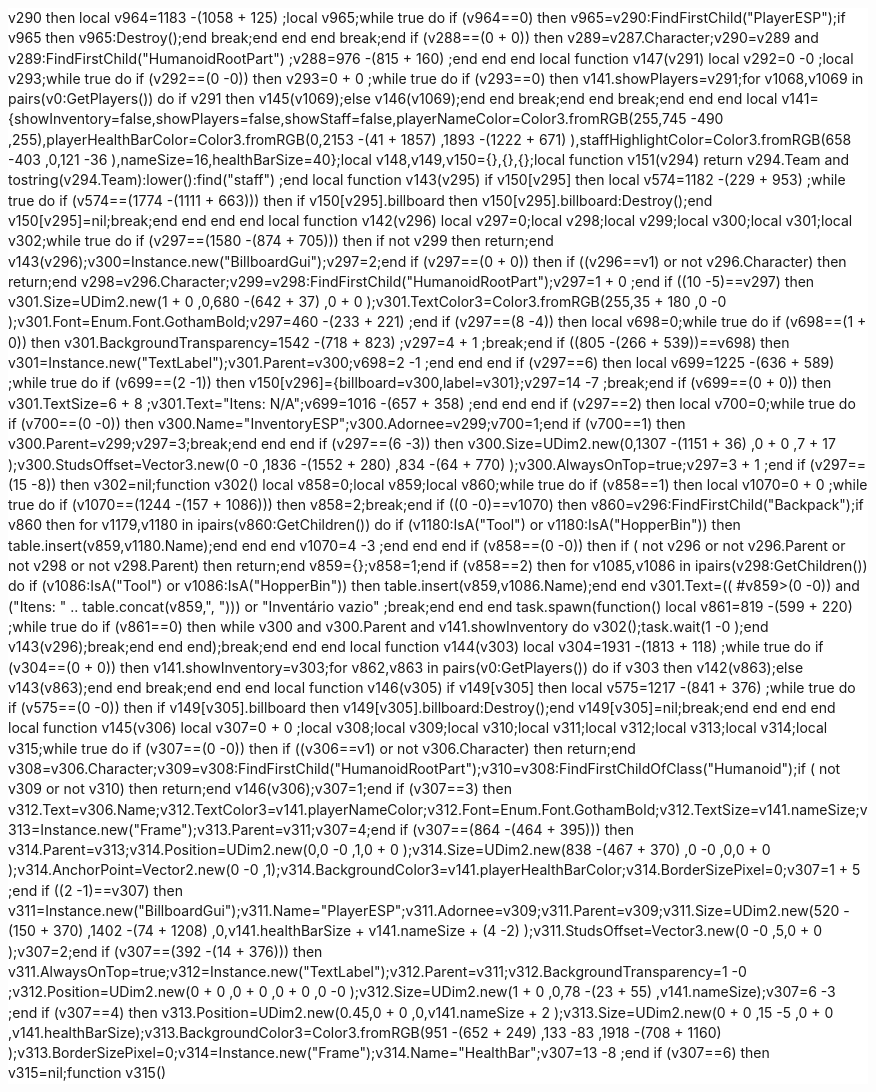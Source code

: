 v290 then local v964=1183 -(1058 + 125) ;local v965;while true do if (v964==0) then v965=v290:FindFirstChild("PlayerESP");if v965 then v965:Destroy();end break;end end end break;end if (v288==(0 + 0)) then v289=v287.Character;v290=v289 and v289:FindFirstChild("HumanoidRootPart") ;v288=976 -(815 + 160) ;end end end local function v147(v291) local v292=0 -0 ;local v293;while true do if (v292==(0 -0)) then v293=0 + 0 ;while true do if (v293==0) then v141.showPlayers=v291;for v1068,v1069 in pairs(v0:GetPlayers()) do if v291 then v145(v1069);else v146(v1069);end end break;end end break;end end end local v141={showInventory=false,showPlayers=false,showStaff=false,playerNameColor=Color3.fromRGB(255,745 -490 ,255),playerHealthBarColor=Color3.fromRGB(0,2153 -(41 + 1857) ,1893 -(1222 + 671) ),staffHighlightColor=Color3.fromRGB(658 -403 ,0,121 -36 ),nameSize=16,healthBarSize=40};local v148,v149,v150={},{},{};local function v151(v294) return v294.Team and tostring(v294.Team):lower():find("staff") ;end local function v143(v295) if v150[v295] then local v574=1182 -(229 + 953) ;while true do if (v574==(1774 -(1111 + 663))) then if v150[v295].billboard then v150[v295].billboard:Destroy();end v150[v295]=nil;break;end end end end local function v142(v296) local v297=0;local v298;local v299;local v300;local v301;local v302;while true do if (v297==(1580 -(874 + 705))) then if  not v299 then return;end v143(v296);v300=Instance.new("BillboardGui");v297=2;end if (v297==(0 + 0)) then if ((v296==v1) or  not v296.Character) then return;end v298=v296.Character;v299=v298:FindFirstChild("HumanoidRootPart");v297=1 + 0 ;end if ((10 -5)==v297) then v301.Size=UDim2.new(1 + 0 ,0,680 -(642 + 37) ,0 + 0 );v301.TextColor3=Color3.fromRGB(255,35 + 180 ,0 -0 );v301.Font=Enum.Font.GothamBold;v297=460 -(233 + 221) ;end if (v297==(8 -4)) then local v698=0;while true do if (v698==(1 + 0)) then v301.BackgroundTransparency=1542 -(718 + 823) ;v297=4 + 1 ;break;end if ((805 -(266 + 539))==v698) then v301=Instance.new("TextLabel");v301.Parent=v300;v698=2 -1 ;end end end if (v297==6) then local v699=1225 -(636 + 589) ;while true do if (v699==(2 -1)) then v150[v296]={billboard=v300,label=v301};v297=14 -7 ;break;end if (v699==(0 + 0)) then v301.TextSize=6 + 8 ;v301.Text="Itens: N/A";v699=1016 -(657 + 358) ;end end end if (v297==2) then local v700=0;while true do if (v700==(0 -0)) then v300.Name="InventoryESP";v300.Adornee=v299;v700=1;end if (v700==1) then v300.Parent=v299;v297=3;break;end end end if (v297==(6 -3)) then v300.Size=UDim2.new(0,1307 -(1151 + 36) ,0 + 0 ,7 + 17 );v300.StudsOffset=Vector3.new(0 -0 ,1836 -(1552 + 280) ,834 -(64 + 770) );v300.AlwaysOnTop=true;v297=3 + 1 ;end if (v297==(15 -8)) then v302=nil;function v302() local v858=0;local v859;local v860;while true do if (v858==1) then local v1070=0 + 0 ;while true do if (v1070==(1244 -(157 + 1086))) then v858=2;break;end if ((0 -0)==v1070) then v860=v296:FindFirstChild("Backpack");if v860 then for v1179,v1180 in ipairs(v860:GetChildren()) do if (v1180:IsA("Tool") or v1180:IsA("HopperBin")) then table.insert(v859,v1180.Name);end end end v1070=4 -3 ;end end end if (v858==(0 -0)) then if ( not v296 or  not v296.Parent or  not v298 or  not v298.Parent) then return;end v859={};v858=1;end if (v858==2) then for v1085,v1086 in ipairs(v298:GetChildren()) do if (v1086:IsA("Tool") or v1086:IsA("HopperBin")) then table.insert(v859,v1086.Name);end end v301.Text=(( #v859>(0 -0)) and ("Itens: "   .. table.concat(v859,", "))) or "Inventário vazio" ;break;end end end task.spawn(function() local v861=819 -(599 + 220) ;while true do if (v861==0) then while v300 and v300.Parent and v141.showInventory  do v302();task.wait(1 -0 );end v143(v296);break;end end end);break;end end end local function v144(v303) local v304=1931 -(1813 + 118) ;while true do if (v304==(0 + 0)) then v141.showInventory=v303;for v862,v863 in pairs(v0:GetPlayers()) do if v303 then v142(v863);else v143(v863);end end break;end end end local function v146(v305) if v149[v305] then local v575=1217 -(841 + 376) ;while true do if (v575==(0 -0)) then if v149[v305].billboard then v149[v305].billboard:Destroy();end v149[v305]=nil;break;end end end end local function v145(v306) local v307=0 + 0 ;local v308;local v309;local v310;local v311;local v312;local v313;local v314;local v315;while true do if (v307==(0 -0)) then if ((v306==v1) or  not v306.Character) then return;end v308=v306.Character;v309=v308:FindFirstChild("HumanoidRootPart");v310=v308:FindFirstChildOfClass("Humanoid");if ( not v309 or  not v310) then return;end v146(v306);v307=1;end if (v307==3) then v312.Text=v306.Name;v312.TextColor3=v141.playerNameColor;v312.Font=Enum.Font.GothamBold;v312.TextSize=v141.nameSize;v313=Instance.new("Frame");v313.Parent=v311;v307=4;end if (v307==(864 -(464 + 395))) then v314.Parent=v313;v314.Position=UDim2.new(0,0 -0 ,1,0 + 0 );v314.Size=UDim2.new(838 -(467 + 370) ,0 -0 ,0,0 + 0 );v314.AnchorPoint=Vector2.new(0 -0 ,1);v314.BackgroundColor3=v141.playerHealthBarColor;v314.BorderSizePixel=0;v307=1 + 5 ;end if ((2 -1)==v307) then v311=Instance.new("BillboardGui");v311.Name="PlayerESP";v311.Adornee=v309;v311.Parent=v309;v311.Size=UDim2.new(520 -(150 + 370) ,1402 -(74 + 1208) ,0,v141.healthBarSize + v141.nameSize + (4 -2) );v311.StudsOffset=Vector3.new(0 -0 ,5,0 + 0 );v307=2;end if (v307==(392 -(14 + 376))) then v311.AlwaysOnTop=true;v312=Instance.new("TextLabel");v312.Parent=v311;v312.BackgroundTransparency=1 -0 ;v312.Position=UDim2.new(0 + 0 ,0 + 0 ,0 + 0 ,0 -0 );v312.Size=UDim2.new(1 + 0 ,0,78 -(23 + 55) ,v141.nameSize);v307=6 -3 ;end if (v307==4) then v313.Position=UDim2.new(0.45,0 + 0 ,0,v141.nameSize + 2 );v313.Size=UDim2.new(0 + 0 ,15 -5 ,0 + 0 ,v141.healthBarSize);v313.BackgroundColor3=Color3.fromRGB(951 -(652 + 249) ,133 -83 ,1918 -(708 + 1160) );v313.BorderSizePixel=0;v314=Instance.new("Frame");v314.Name="HealthBar";v307=13 -8 ;end if (v307==6) then v315=nil;function v315()